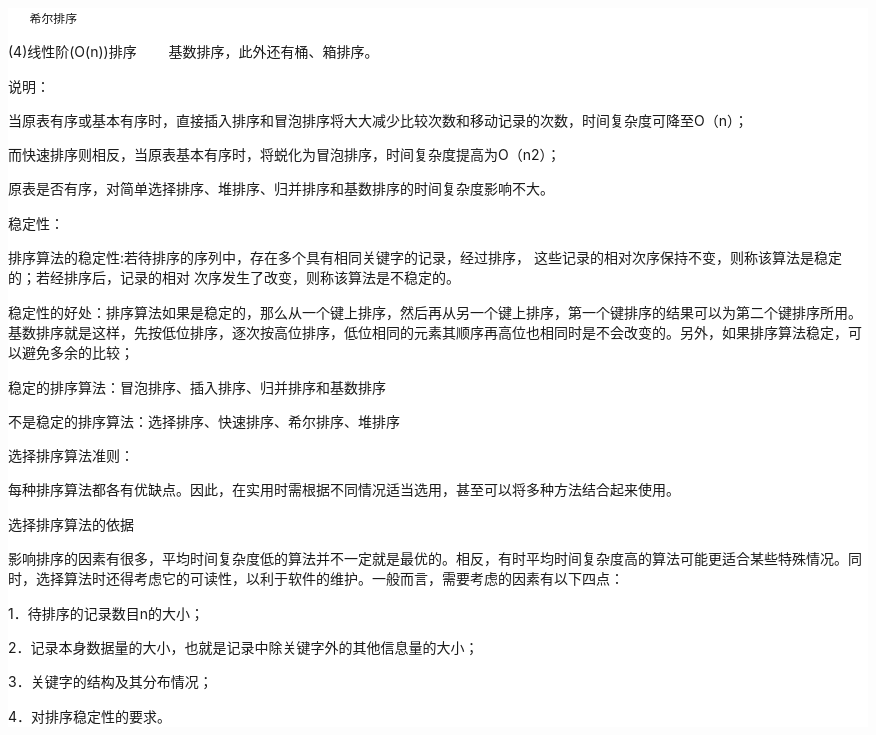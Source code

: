        希尔排序



(4)线性阶(O(n))排序
　　基数排序，此外还有桶、箱排序。





说明：



当原表有序或基本有序时，直接插入排序和冒泡排序将大大减少比较次数和移动记录的次数，时间复杂度可降至O（n）；



而快速排序则相反，当原表基本有序时，将蜕化为冒泡排序，时间复杂度提高为O（n2）；



原表是否有序，对简单选择排序、堆排序、归并排序和基数排序的时间复杂度影响不大。



稳定性：



排序算法的稳定性:若待排序的序列中，存在多个具有相同关键字的记录，经过排序， 这些记录的相对次序保持不变，则称该算法是稳定的；若经排序后，记录的相对 次序发生了改变，则称该算法是不稳定的。 



稳定性的好处：排序算法如果是稳定的，那么从一个键上排序，然后再从另一个键上排序，第一个键排序的结果可以为第二个键排序所用。基数排序就是这样，先按低位排序，逐次按高位排序，低位相同的元素其顺序再高位也相同时是不会改变的。另外，如果排序算法稳定，可以避免多余的比较；



稳定的排序算法：冒泡排序、插入排序、归并排序和基数排序



不是稳定的排序算法：选择排序、快速排序、希尔排序、堆排序





选择排序算法准则：



每种排序算法都各有优缺点。因此，在实用时需根据不同情况适当选用，甚至可以将多种方法结合起来使用。



选择排序算法的依据



影响排序的因素有很多，平均时间复杂度低的算法并不一定就是最优的。相反，有时平均时间复杂度高的算法可能更适合某些特殊情况。同时，选择算法时还得考虑它的可读性，以利于软件的维护。一般而言，需要考虑的因素有以下四点：



1．待排序的记录数目n的大小；

2．记录本身数据量的大小，也就是记录中除关键字外的其他信息量的大小；

3．关键字的结构及其分布情况；

4．对排序稳定性的要求。
